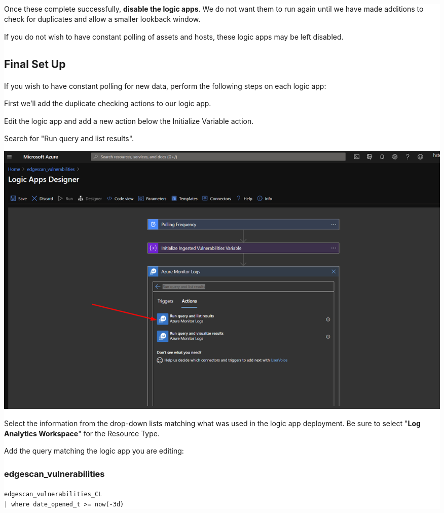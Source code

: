 Once these complete successfully, **disable the logic apps**. We do not want them to run again until we have made additions to check for duplicates and allow a smaller lookback window.

If you do not wish to have constant polling of assets and hosts, these logic apps may be left disabled.

## Final Set Up

If you wish to have constant polling for new data, perform the following steps on each logic app:

First we’ll add the duplicate checking actions to our logic app.

Edit the logic app and add a new action below the Initialize Variable action.

Search for "Run query and list results".

![actionadd1](Images/actionadd1.png)

Select the information from the drop-down lists matching what was used in the logic app deployment. Be sure to select "**Log Analytics Workspace**" for the Resource Type.

Add the query matching the logic app you are editing:

### edgescan_vulnerabilities
    edgescan_vulnerabilities_CL 
    | where date_opened_t >= now(-3d)

